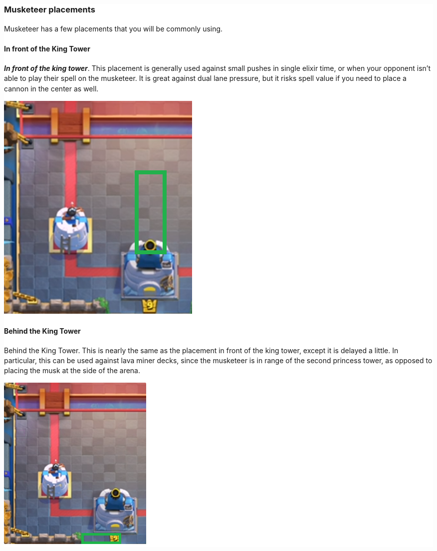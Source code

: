 ### Musketeer placements <a href="#id-4j9y7k9verho" id="id-4j9y7k9verho"></a>

Musketeer has a few placements that you will be commonly using.

#### In front of the King Tower

_**In front of the king tower**_. This placement is generally used against small pushes in single elixir time, or when your opponent isn’t able to play their spell on the musketeer. It is great against dual lane pressure, but it risks spell value if you need to place a cannon in the center as well.

![](<.gitbook/assets/11 (1).png>)

#### Behind the King Tower

Behind the King Tower. This is nearly the same as the placement in front of the king tower, except it is delayed a little. In particular, this can be used against lava miner decks, since the musketeer is in range of the second princess tower, as opposed to placing the musk at the side of the arena.

![](<.gitbook/assets/12 (1).png>)
